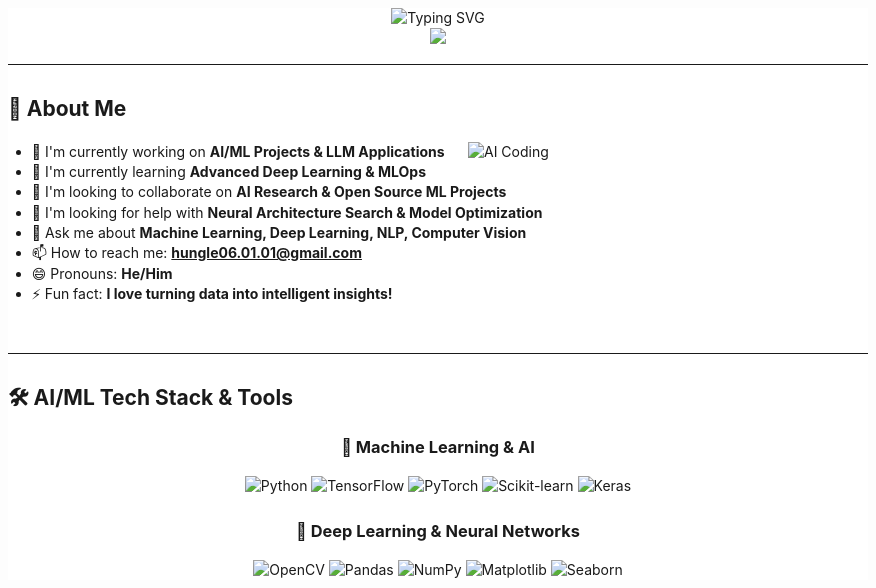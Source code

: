 <div align="center">
  <img src="https://readme-typing-svg.herokuapp.com?font=Fira+Code&pause=1000&color=58A6FF&width=435&lines=Hi+there%2C+I'm+LÊ+MINH+HÙNG+%F0%9F%91%8B;AI+Engineer+%26+ML+Specialist;Deep+Learning+Enthusiast;Building+Intelligent+Systems" alt="Typing SVG" />
</div>

<div align="center">
  <img src="https://user-images.githubusercontent.com/74038190/225813708-98b745f2-7d22-48cf-9150-083f1b00d6c9.gif" width="500">
</div>

---

## 🚀 About Me

<img align="right" alt="AI Coding" width="400" src="https://user-images.githubusercontent.com/74038190/229223263-cf2e4b07-2615-4f87-9c38-e37600f8381a.gif">

- 🔭 I'm currently working on **AI/ML Projects & LLM Applications**
- 🌱 I'm currently learning **Advanced Deep Learning & MLOps**
- 👯 I'm looking to collaborate on **AI Research & Open Source ML Projects**
- 🤔 I'm looking for help with **Neural Architecture Search & Model Optimization**
- 💬 Ask me about **Machine Learning, Deep Learning, NLP, Computer Vision**
- 📫 How to reach me: **hungle06.01.01@gmail.com**
- 😄 Pronouns: **He/Him**
- ⚡ Fun fact: **I love turning data into intelligent insights!**

<br clear="both">

---

## 🛠️ AI/ML Tech Stack & Tools

<div align="center">

### 🧠 Machine Learning & AI
![Python](https://img.shields.io/badge/Python-3776AB?style=for-the-badge&logo=python&logoColor=white)
![TensorFlow](https://img.shields.io/badge/TensorFlow-FF6F00?style=for-the-badge&logo=tensorflow&logoColor=white)
![PyTorch](https://img.shields.io/badge/PyTorch-EE4C2C?style=for-the-badge&logo=pytorch&logoColor=white)
![Scikit-learn](https://img.shields.io/badge/scikit--learn-F7931E?style=for-the-badge&logo=scikit-learn&logoColor=white)
![Keras](https://img.shields.io/badge/Keras-D00000?style=for-the-badge&logo=keras&logoColor=white)

### 🤖 Deep Learning & Neural Networks
![OpenCV](https://img.shields.io/badge/OpenCV-27338e?style=for-the-badge&logo=OpenCV&logoColor=white)
![Pandas](https://img.shields.io/badge/Pandas-2C2D72?style=for-the-badge&logo=pandas&logoColor=white)
![NumPy](https://img.shields.io/badge/NumPy-013243?style=for-the-badge&logo=numpy&logoColor=white)
![Matplotlib](https://img.shields.io/badge/Matplotlib-11557c?style=for-the-badge&logo=plotly&logoColor=white)
![Seaborn](https://img.shields.io/badge/Seaborn-3776AB?style=for-the-badge&logo=python&logoColor=white)
